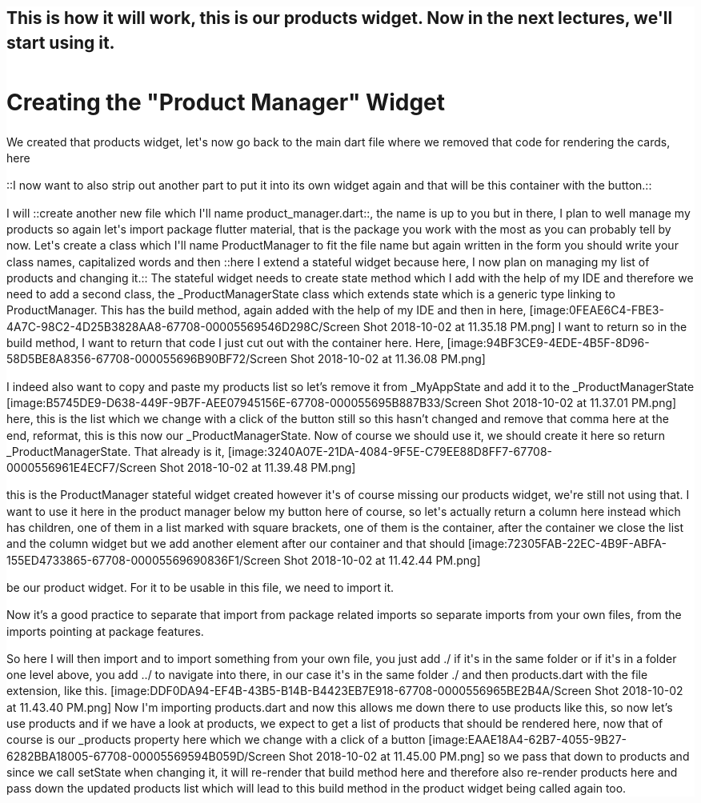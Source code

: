 This is how it will work, this is our products widget. Now in the next lectures, we'll start using it.
---
# Creating the "Product Manager" Widget
We created that products widget, let's now go back to the main dart file where we removed that code for rendering the cards, here

::I now want to also strip out another part to put it into its own widget again and that will be this container with the button.::

I will ::create another new file which I'll name product_manager.dart::, the name is up to you but in there, I plan to well manage my products so again let's import package flutter material, that is the package you work with the most as you can probably tell by now. Let's create a class which I'll name ProductManager to fit the file name but again written in the form you should write your class names, capitalized words and then ::here I extend a stateful widget because here, I now plan on managing my list of products and changing it.:: The stateful widget needs to create state method which I add with the help of my IDE and therefore we need to add a second class, the _ProductManagerState class which extends state which is a generic type linking to ProductManager. This has the build method, again added with the help of my IDE and then in here,
[image:0FEAE6C4-FBE3-4A7C-98C2-4D25B3828AA8-67708-00005569546D298C/Screen Shot 2018-10-02 at 11.35.18 PM.png]
 I want to return so in the build method, I want to return that code I just cut out with the container here. Here,
[image:94BF3CE9-4EDE-4B5F-8D96-58D5BE8A8356-67708-000055696B90BF72/Screen Shot 2018-10-02 at 11.36.08 PM.png]

I indeed also want to copy and paste my products list so let’s remove it from _MyAppState and add it to the _ProductManagerState
[image:B5745DE9-D638-449F-9B7F-AEE07945156E-67708-000055695B887B33/Screen Shot 2018-10-02 at 11.37.01 PM.png]
here, this is the list which we change with a click of the button still so this hasn’t changed and remove that comma here at the end, reformat, this is this now our _ProductManagerState. 
Now of course we should use it, we should create it here so return _ProductManagerState. That already is it,
[image:3240A07E-21DA-4084-9F5E-C79EE88D8FF7-67708-0000556961E4ECF7/Screen Shot 2018-10-02 at 11.39.48 PM.png]

this is the ProductManager stateful widget created however it's of course missing our products widget, we're still not using that. I want to use it here in the product manager below my button here of course, so let's actually return a column here instead which has children, one of them in a list marked with square brackets, one of them is the container, after the container we close the list and the column widget but we add another element after our container and that should
[image:72305FAB-22EC-4B9F-ABFA-155ED4733865-67708-00005569690836F1/Screen Shot 2018-10-02 at 11.42.44 PM.png]

be our product widget. For it to be usable in this file, we need to import it.

Now it’s a good practice to separate that import from package related imports so separate imports from your own files, from the imports pointing at package features.

So here I will then import and to import something from your own file, you just add ./ if it's in the same folder or if it's in a folder one level above, you add ../ to navigate into there, in our case it's in the same folder ./ and then products.dart with the file extension, like this.
[image:DDF0DA94-EF4B-43B5-B14B-B4423EB7E918-67708-0000556965BE2B4A/Screen Shot 2018-10-02 at 11.43.40 PM.png]
Now I'm importing products.dart and now this allows me down there to use products like this, so now let’s use products and if we have a look at products, we expect to get a list of products that should be rendered here, now that of course is our _products property here which we change with a click of a button
[image:EAAE18A4-62B7-4055-9B27-6282BBA18005-67708-00005569594B059D/Screen Shot 2018-10-02 at 11.45.00 PM.png]
so we pass that down to products and since we call setState when changing it, it will re-render that build method here and therefore also re-render products here and pass down the updated products list which will lead to this build method in the product widget being called again too.
